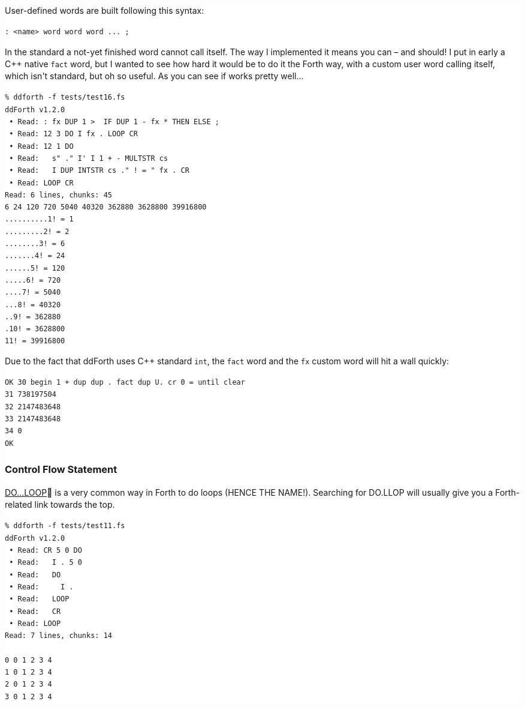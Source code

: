 User-defined words are built following this syntax:

`: <name> word word word ... ;`

In the standard a not-yet finished word cannot call itself. The way I implemented it means you can – and should! I put in early a C++ native `fact` word, but I wanted to see how hard it would be to do it the Forth way, with a custom user word calling itself, which isn't standard, but oh so useful. As you can see if works pretty well...


```
% ddforth -f tests/test16.fs
ddForth v1.2.0
 • Read: : fx DUP 1 >  IF DUP 1 - fx * THEN ELSE ;
 • Read: 12 3 DO I fx . LOOP CR
 • Read: 12 1 DO
 • Read:   s" ." I' I 1 + - MULTSTR cs
 • Read:   I DUP INTSTR cs ." ! = " fx . CR
 • Read: LOOP CR
Read: 6 lines, chunks: 45
6 24 120 720 5040 40320 362880 3628800 39916800
..........1! = 1
.........2! = 2
........3! = 6
.......4! = 24
......5! = 120
.....6! = 720
....7! = 5040
...8! = 40320
..9! = 362880
.10! = 3628800
11! = 39916800
```

Due to the fact that ddForth uses C++ standard `int`, the `fact` word and the `fx` custom word will hit a wall quickly:

```
OK 30 begin 1 + dup dup . fact dup U. cr 0 = until clear
31 738197504
32 2147483648
33 2147483648
34 0
OK
```

### Control Flow Statement

[DO...LOOP](https://www.forth.com/starting-forth/6-forth-do-loops/)🔗 is a very common way in Forth to do loops (HENCE THE NAME!). Searching for DO.LLOP will usually give you a Forth-related link towards the top.

```
% ddforth -f tests/test11.fs
ddForth v1.2.0
 • Read: CR 5 0 DO
 • Read:   I . 5 0
 • Read:   DO
 • Read:     I .
 • Read:   LOOP
 • Read:   CR
 • Read: LOOP
Read: 7 lines, chunks: 14

0 0 1 2 3 4
1 0 1 2 3 4
2 0 1 2 3 4
3 0 1 2 3 4
```